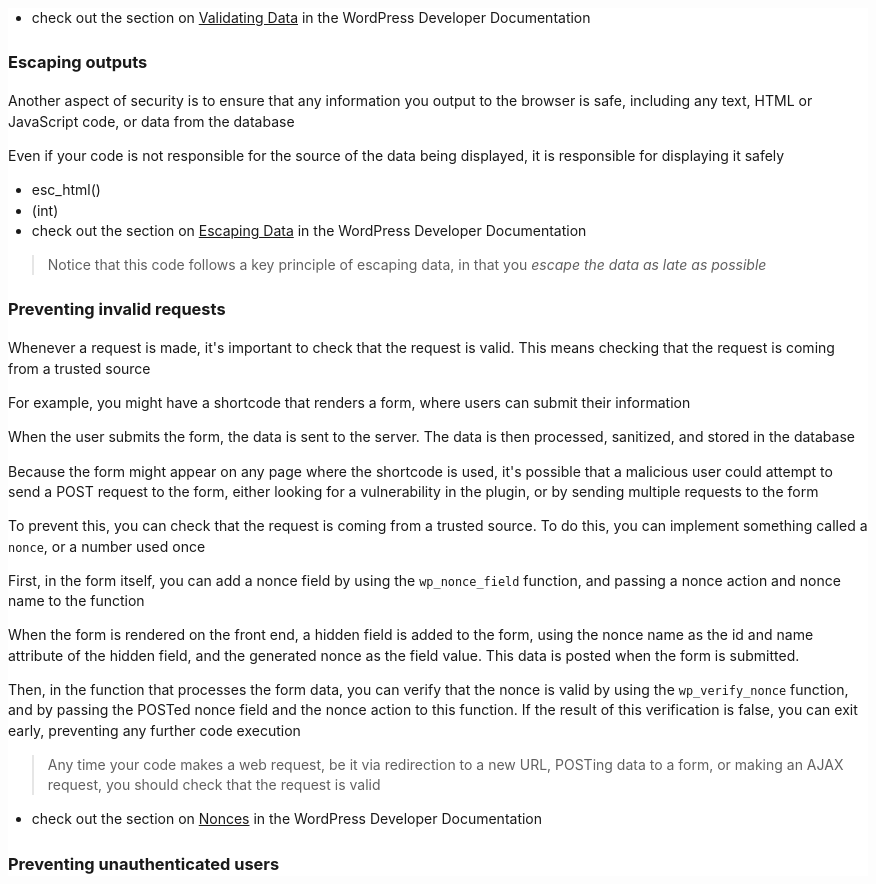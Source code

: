 - check out the section on [Validating Data](https://developer.wordpress.org/apis/security/data-validation/) in the WordPress Developer Documentation

### Escaping outputs

Another aspect of security is to ensure that any information you output to the browser is safe, including any text, HTML or JavaScript code, or data from the database

Even if your code is not responsible for the source of the data being displayed, it is responsible for displaying it safely

- esc_html()
- (int)
- check out the section on [Escaping Data](https://developer.wordpress.org/apis/security/escaping/) in the WordPress Developer Documentation

> Notice that this code follows a key principle of escaping data, in that you _escape the data as late as possible_

### Preventing invalid requests

Whenever a request is made, it's important to check that the request is valid. This means checking that the request is coming from a trusted source

For example, you might have a shortcode that renders a form, where users can submit their information

When the user submits the form, the data is sent to the server. The data is then processed, sanitized, and stored in the database

Because the form might appear on any page where the shortcode is used, it's possible that a malicious user could attempt to send a POST request to the form, either looking for a vulnerability in the plugin, or by sending multiple requests to the form

To prevent this, you can check that the request is coming from a trusted source. To do this, you can implement something called a `nonce`, or a number used once

First, in the form itself, you can add a nonce field by using the `wp_nonce_field` function, and passing a nonce action and nonce name to the function

When the form is rendered on the front end, a hidden field is added to the form, using the nonce name as the id and name attribute of the hidden field, and the generated nonce as the field value. This data is posted when the form is submitted.

Then, in the function that processes the form data, you can verify that the nonce is valid by using the `wp_verify_nonce` function, and by passing the POSTed nonce field and the nonce action to this function. If the result of this verification is false, you can exit early, preventing any further code execution

> Any time your code makes a web request, be it via redirection to a new URL, POSTing data to a form, or making an AJAX request, you should check that the request is valid

- check out the section on [Nonces](https://developer.wordpress.org/apis/security/nonces/) in the WordPress Developer Documentation

### Preventing unauthenticated users
